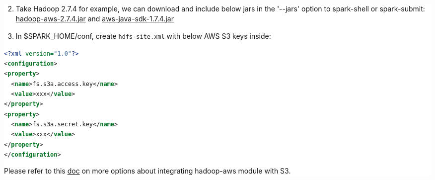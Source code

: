 2. Take Hadoop 2.7.4 for example, we can download and include below jars in the '--jars' option to spark-shell or spark-submit:
   [hadoop-aws-2.7.4.jar](https://repo.maven.apache.org/maven2/org/apache/hadoop/hadoop-aws/2.7.4/hadoop-aws-2.7.4.jar) and
   [aws-java-sdk-1.7.4.jar](https://repo.maven.apache.org/maven2/com/amazonaws/aws-java-sdk/1.7.4/aws-java-sdk-1.7.4.jar)

3. In $SPARK_HOME/conf, create `hdfs-site.xml` with below AWS S3 keys inside:

```xml
<?xml version="1.0"?>
<configuration>
<property>
  <name>fs.s3a.access.key</name>
  <value>xxx</value>
</property>
<property>
  <name>fs.s3a.secret.key</name>
  <value>xxx</value>
</property>
</configuration>
```

Please refer to this [doc](https://hadoop.apache.org/docs/current/hadoop-aws/tools/hadoop-aws/index.html) on
more options about integrating hadoop-aws module with S3.
